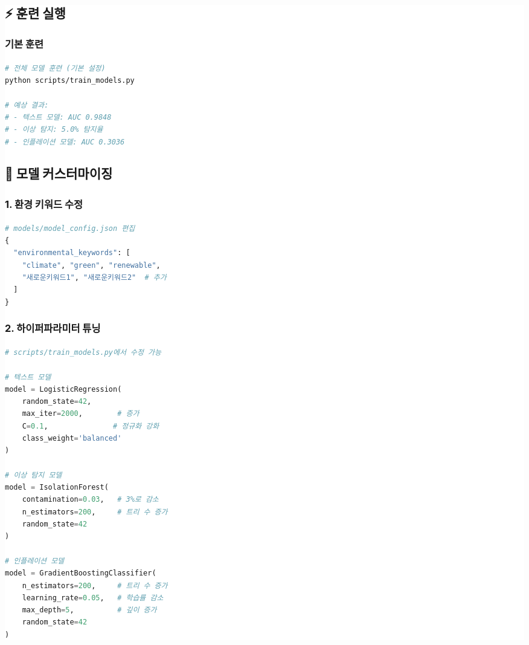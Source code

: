 ## ⚡ 훈련 실행

### **기본 훈련**
```bash
# 전체 모델 훈련 (기본 설정)
python scripts/train_models.py

# 예상 결과:
# - 텍스트 모델: AUC 0.9848
# - 이상 탐지: 5.0% 탐지율
# - 인플레이션 모델: AUC 0.3036
```


## 🔧 모델 커스터마이징

### **1. 환경 키워드 수정**
```python
# models/model_config.json 편집
{
  "environmental_keywords": [
    "climate", "green", "renewable",
    "새로운키워드1", "새로운키워드2"  # 추가
  ]
}
```

### **2. 하이퍼파라미터 튜닝**
```python
# scripts/train_models.py에서 수정 가능

# 텍스트 모델
model = LogisticRegression(
    random_state=42,
    max_iter=2000,        # 증가
    C=0.1,               # 정규화 강화
    class_weight='balanced'
)

# 이상 탐지 모델
model = IsolationForest(
    contamination=0.03,   # 3%로 감소
    n_estimators=200,     # 트리 수 증가
    random_state=42
)

# 인플레이션 모델
model = GradientBoostingClassifier(
    n_estimators=200,     # 트리 수 증가
    learning_rate=0.05,   # 학습률 감소
    max_depth=5,          # 깊이 증가
    random_state=42
)
```
